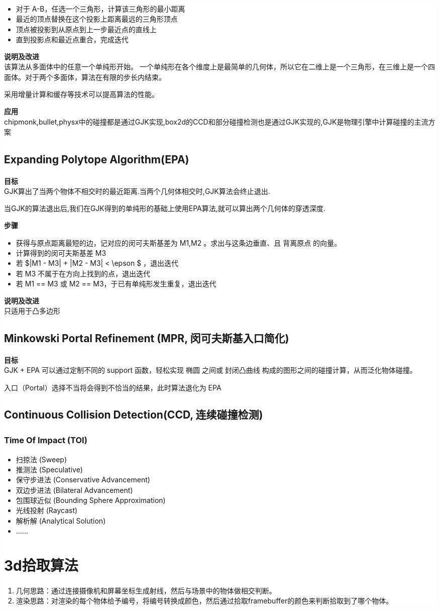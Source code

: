 * 对于 A-B，任选一个三角形，计算该三角形的最小距离
* 最近的顶点替换在这个投影上距离最远的三角形顶点
* 顶点被投影到从原点到上一步最近点的直线上
* 直到投影点和最近点重合，完成迭代  

**说明及改进**  
该算法从多面体中的任意一个单纯形开始。 一个单纯形在各个维度上是最简单的几何体，所以它在二维上是一个三角形，在三维上是一个四面体。对于两个多面体，算法在有限的步长内结束。 

采用增量计算和缓存等技术可以提高算法的性能。

**应用**  
chipmonk,bullet,physx中的碰撞都是通过GJK实现,box2d的CCD和部分碰撞检测也是通过GJK实现的,GJK是物理引擎中计算碰撞的主流方案

## Expanding Polytope Algorithm(EPA)  
**目标**  
GJK算出了当两个物体不相交时的最近距离.当两个几何体相交时,GJK算法会终止退出.

当GJK的算法退出后,我们在GJK得到的单纯形的基础上使用EPA算法,就可以算出两个几何体的穿透深度.

**步骤**  
* 获得与原点距离最短的边，记对应的闵可夫斯基差为 M1,M2 。求出与这条边垂直、且 背离原点 的向量。
* 计算得到的闵可夫斯基差 M3
* 若 $|M1 - M3| + |M2 - M3| < \epson $ ，退出迭代
* 若 M3 不属于在方向上找到的点，退出迭代
* 若 M1 == M3 或 M2 == M3，于已有单纯形发生重复，退出迭代

**说明及改进**  
只适用于凸多边形

## Minkowski Portal Refinement (MPR, 闵可夫斯基入口简化)
**目标**  
GJK + EPA 可以通过定制不同的 support 函数，轻松实现 椭圆 之间或 封闭凸曲线 构成的图形之间的碰撞计算，从而泛化物体碰撞。

入口（Portal）选择不当将会得到不恰当的结果，此时算法退化为 EPA

## Continuous Collision Detection(CCD, 连续碰撞检测)

### Time Of Impact (TOI)
* 扫掠法 (Sweep)
* 推测法 (Speculative)
* 保守步进法 (Conservative Advancement)
* 双边步进法 (Bilateral Advancement)
* 包围球近似 (Bounding Sphere Approximation)
* 光线投射 (Raycast)
* 解析解 (Analytical Solution)
* ……

# 3d拾取算法
1. 几何思路：通过连接摄像机和屏幕坐标生成射线，然后与场景中的物体做相交判断。
1. 渲染思路：对渲染的每个物体给予编号，将编号转换成颜色，然后通过拾取framebuffer的颜色来判断拾取到了哪个物体。
